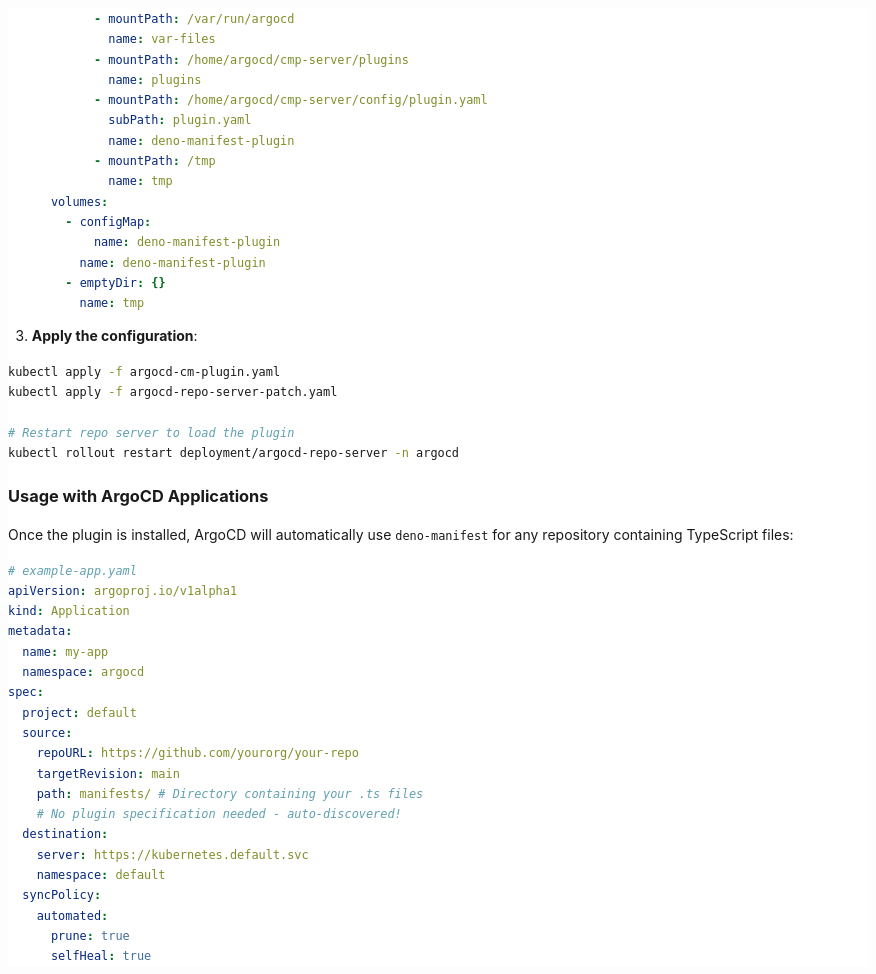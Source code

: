 ```yaml
            - mountPath: /var/run/argocd
              name: var-files
            - mountPath: /home/argocd/cmp-server/plugins
              name: plugins
            - mountPath: /home/argocd/cmp-server/config/plugin.yaml
              subPath: plugin.yaml
              name: deno-manifest-plugin
            - mountPath: /tmp
              name: tmp
      volumes:
        - configMap:
            name: deno-manifest-plugin
          name: deno-manifest-plugin
        - emptyDir: {}
          name: tmp
```

3. **Apply the configuration**:

```bash
kubectl apply -f argocd-cm-plugin.yaml
kubectl apply -f argocd-repo-server-patch.yaml

# Restart repo server to load the plugin
kubectl rollout restart deployment/argocd-repo-server -n argocd
```

### Usage with ArgoCD Applications

Once the plugin is installed, ArgoCD will automatically use `deno-manifest` for any repository containing TypeScript files:

```yaml
# example-app.yaml
apiVersion: argoproj.io/v1alpha1
kind: Application
metadata:
  name: my-app
  namespace: argocd
spec:
  project: default
  source:
    repoURL: https://github.com/yourorg/your-repo
    targetRevision: main
    path: manifests/ # Directory containing your .ts files
    # No plugin specification needed - auto-discovered!
  destination:
    server: https://kubernetes.default.svc
    namespace: default
  syncPolicy:
    automated:
      prune: true
      selfHeal: true
```
